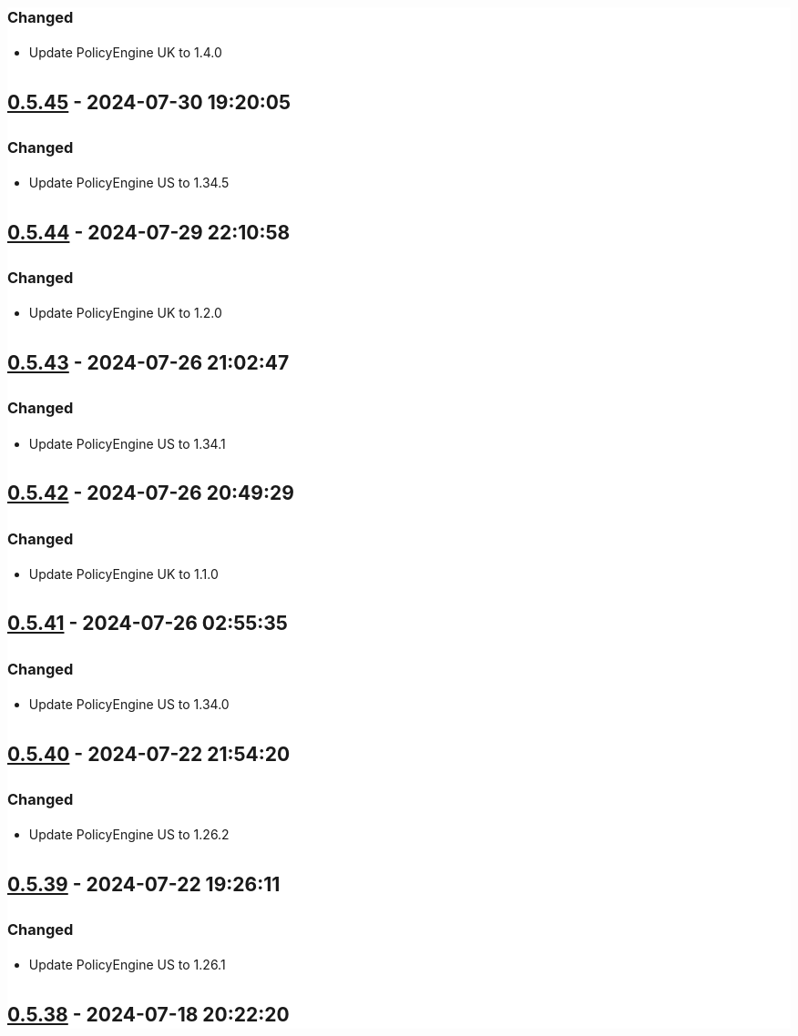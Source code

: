 ### Changed

- Update PolicyEngine UK to 1.4.0

## [0.5.45] - 2024-07-30 19:20:05

### Changed

- Update PolicyEngine US to 1.34.5

## [0.5.44] - 2024-07-29 22:10:58

### Changed

- Update PolicyEngine UK to 1.2.0

## [0.5.43] - 2024-07-26 21:02:47

### Changed

- Update PolicyEngine US to 1.34.1

## [0.5.42] - 2024-07-26 20:49:29

### Changed

- Update PolicyEngine UK to 1.1.0

## [0.5.41] - 2024-07-26 02:55:35

### Changed

- Update PolicyEngine US to 1.34.0

## [0.5.40] - 2024-07-22 21:54:20

### Changed

- Update PolicyEngine US to 1.26.2

## [0.5.39] - 2024-07-22 19:26:11

### Changed

- Update PolicyEngine US to 1.26.1

## [0.5.38] - 2024-07-18 20:22:20


[0.6.30]: https://github.com/PolicyEngine/policyengine-household-api/compare/0.6.29...0.6.30
[0.6.29]: https://github.com/PolicyEngine/policyengine-household-api/compare/0.6.28...0.6.29
[0.6.28]: https://github.com/PolicyEngine/policyengine-household-api/compare/0.6.27...0.6.28
[0.6.27]: https://github.com/PolicyEngine/policyengine-household-api/compare/0.6.26...0.6.27
[0.6.26]: https://github.com/PolicyEngine/policyengine-household-api/compare/0.6.25...0.6.26
[0.6.25]: https://github.com/PolicyEngine/policyengine-household-api/compare/0.6.24...0.6.25
[0.6.24]: https://github.com/PolicyEngine/policyengine-household-api/compare/0.6.23...0.6.24
[0.6.23]: https://github.com/PolicyEngine/policyengine-household-api/compare/0.6.22...0.6.23
[0.6.22]: https://github.com/PolicyEngine/policyengine-household-api/compare/0.6.21...0.6.22
[0.6.21]: https://github.com/PolicyEngine/policyengine-household-api/compare/0.6.20...0.6.21
[0.6.20]: https://github.com/PolicyEngine/policyengine-household-api/compare/0.6.19...0.6.20
[0.6.19]: https://github.com/PolicyEngine/policyengine-household-api/compare/0.6.18...0.6.19
[0.6.18]: https://github.com/PolicyEngine/policyengine-household-api/compare/0.6.17...0.6.18
[0.6.17]: https://github.com/PolicyEngine/policyengine-household-api/compare/0.6.16...0.6.17
[0.6.16]: https://github.com/PolicyEngine/policyengine-household-api/compare/0.6.15...0.6.16
[0.6.15]: https://github.com/PolicyEngine/policyengine-household-api/compare/0.6.14...0.6.15
[0.6.14]: https://github.com/PolicyEngine/policyengine-household-api/compare/0.6.13...0.6.14
[0.6.13]: https://github.com/PolicyEngine/policyengine-household-api/compare/0.6.12...0.6.13
[0.6.12]: https://github.com/PolicyEngine/policyengine-household-api/compare/0.6.11...0.6.12
[0.6.11]: https://github.com/PolicyEngine/policyengine-household-api/compare/0.6.10...0.6.11
[0.6.10]: https://github.com/PolicyEngine/policyengine-household-api/compare/0.6.9...0.6.10
[0.6.9]: https://github.com/PolicyEngine/policyengine-household-api/compare/0.6.8...0.6.9
[0.6.8]: https://github.com/PolicyEngine/policyengine-household-api/compare/0.6.7...0.6.8
[0.6.7]: https://github.com/PolicyEngine/policyengine-household-api/compare/0.6.6...0.6.7
[0.6.6]: https://github.com/PolicyEngine/policyengine-household-api/compare/0.6.5...0.6.6
[0.6.5]: https://github.com/PolicyEngine/policyengine-household-api/compare/0.6.4...0.6.5
[0.6.4]: https://github.com/PolicyEngine/policyengine-household-api/compare/0.6.3...0.6.4
[0.6.3]: https://github.com/PolicyEngine/policyengine-household-api/compare/0.6.2...0.6.3
[0.6.2]: https://github.com/PolicyEngine/policyengine-household-api/compare/0.6.1...0.6.2
[0.6.1]: https://github.com/PolicyEngine/policyengine-household-api/compare/0.6.0...0.6.1
[0.6.0]: https://github.com/PolicyEngine/policyengine-household-api/compare/0.5.155...0.6.0
[0.5.155]: https://github.com/PolicyEngine/policyengine-household-api/compare/0.5.154...0.5.155
[0.5.154]: https://github.com/PolicyEngine/policyengine-household-api/compare/0.5.153...0.5.154
[0.5.153]: https://github.com/PolicyEngine/policyengine-household-api/compare/0.5.152...0.5.153
[0.5.152]: https://github.com/PolicyEngine/policyengine-household-api/compare/0.5.151...0.5.152
[0.5.151]: https://github.com/PolicyEngine/policyengine-household-api/compare/0.5.150...0.5.151
[0.5.150]: https://github.com/PolicyEngine/policyengine-household-api/compare/0.5.149...0.5.150
[0.5.149]: https://github.com/PolicyEngine/policyengine-household-api/compare/0.5.148...0.5.149
[0.5.148]: https://github.com/PolicyEngine/policyengine-household-api/compare/0.5.147...0.5.148
[0.5.147]: https://github.com/PolicyEngine/policyengine-household-api/compare/0.5.146...0.5.147
[0.5.146]: https://github.com/PolicyEngine/policyengine-household-api/compare/0.5.145...0.5.146
[0.5.145]: https://github.com/PolicyEngine/policyengine-household-api/compare/0.5.144...0.5.145
[0.5.144]: https://github.com/PolicyEngine/policyengine-household-api/compare/0.5.143...0.5.144
[0.5.143]: https://github.com/PolicyEngine/policyengine-household-api/compare/0.5.142...0.5.143
[0.5.142]: https://github.com/PolicyEngine/policyengine-household-api/compare/0.5.141...0.5.142
[0.5.141]: https://github.com/PolicyEngine/policyengine-household-api/compare/0.5.140...0.5.141
[0.5.140]: https://github.com/PolicyEngine/policyengine-household-api/compare/0.5.139...0.5.140
[0.5.139]: https://github.com/PolicyEngine/policyengine-household-api/compare/0.5.138...0.5.139
[0.5.138]: https://github.com/PolicyEngine/policyengine-household-api/compare/0.5.137...0.5.138
[0.5.137]: https://github.com/PolicyEngine/policyengine-household-api/compare/0.5.136...0.5.137
[0.5.136]: https://github.com/PolicyEngine/policyengine-household-api/compare/0.5.135...0.5.136
[0.5.135]: https://github.com/PolicyEngine/policyengine-household-api/compare/0.5.134...0.5.135
[0.5.134]: https://github.com/PolicyEngine/policyengine-household-api/compare/0.5.133...0.5.134
[0.5.133]: https://github.com/PolicyEngine/policyengine-household-api/compare/0.5.132...0.5.133
[0.5.132]: https://github.com/PolicyEngine/policyengine-household-api/compare/0.5.131...0.5.132
[0.5.131]: https://github.com/PolicyEngine/policyengine-household-api/compare/0.5.130...0.5.131
[0.5.130]: https://github.com/PolicyEngine/policyengine-household-api/compare/0.5.129...0.5.130
[0.5.129]: https://github.com/PolicyEngine/policyengine-household-api/compare/0.5.128...0.5.129
[0.5.128]: https://github.com/PolicyEngine/policyengine-household-api/compare/0.5.127...0.5.128
[0.5.127]: https://github.com/PolicyEngine/policyengine-household-api/compare/0.5.126...0.5.127
[0.5.126]: https://github.com/PolicyEngine/policyengine-household-api/compare/0.5.125...0.5.126
[0.5.125]: https://github.com/PolicyEngine/policyengine-household-api/compare/0.5.124...0.5.125
[0.5.124]: https://github.com/PolicyEngine/policyengine-household-api/compare/0.5.123...0.5.124
[0.5.123]: https://github.com/PolicyEngine/policyengine-household-api/compare/0.5.122...0.5.123
[0.5.122]: https://github.com/PolicyEngine/policyengine-household-api/compare/0.5.121...0.5.122
[0.5.121]: https://github.com/PolicyEngine/policyengine-household-api/compare/0.5.120...0.5.121
[0.5.120]: https://github.com/PolicyEngine/policyengine-household-api/compare/0.5.119...0.5.120
[0.5.119]: https://github.com/PolicyEngine/policyengine-household-api/compare/0.5.118...0.5.119
[0.5.118]: https://github.com/PolicyEngine/policyengine-household-api/compare/0.5.117...0.5.118
[0.5.117]: https://github.com/PolicyEngine/policyengine-household-api/compare/0.5.116...0.5.117
[0.5.116]: https://github.com/PolicyEngine/policyengine-household-api/compare/0.5.115...0.5.116
[0.5.115]: https://github.com/PolicyEngine/policyengine-household-api/compare/0.5.114...0.5.115
[0.5.114]: https://github.com/PolicyEngine/policyengine-household-api/compare/0.5.113...0.5.114
[0.5.113]: https://github.com/PolicyEngine/policyengine-household-api/compare/0.5.112...0.5.113
[0.5.112]: https://github.com/PolicyEngine/policyengine-household-api/compare/0.5.111...0.5.112
[0.5.111]: https://github.com/PolicyEngine/policyengine-household-api/compare/0.5.110...0.5.111
[0.5.110]: https://github.com/PolicyEngine/policyengine-household-api/compare/0.5.109...0.5.110
[0.5.109]: https://github.com/PolicyEngine/policyengine-household-api/compare/0.5.108...0.5.109
[0.5.108]: https://github.com/PolicyEngine/policyengine-household-api/compare/0.5.107...0.5.108
[0.5.107]: https://github.com/PolicyEngine/policyengine-household-api/compare/0.5.106...0.5.107
[0.5.106]: https://github.com/PolicyEngine/policyengine-household-api/compare/0.5.105...0.5.106
[0.5.105]: https://github.com/PolicyEngine/policyengine-household-api/compare/0.5.104...0.5.105
[0.5.104]: https://github.com/PolicyEngine/policyengine-household-api/compare/0.5.103...0.5.104
[0.5.103]: https://github.com/PolicyEngine/policyengine-household-api/compare/0.5.102...0.5.103
[0.5.102]: https://github.com/PolicyEngine/policyengine-household-api/compare/0.5.101...0.5.102
[0.5.101]: https://github.com/PolicyEngine/policyengine-household-api/compare/0.5.100...0.5.101
[0.5.100]: https://github.com/PolicyEngine/policyengine-household-api/compare/0.5.99...0.5.100
[0.5.99]: https://github.com/PolicyEngine/policyengine-household-api/compare/0.5.98...0.5.99
[0.5.98]: https://github.com/PolicyEngine/policyengine-household-api/compare/0.5.97...0.5.98
[0.5.97]: https://github.com/PolicyEngine/policyengine-household-api/compare/0.5.96...0.5.97
[0.5.96]: https://github.com/PolicyEngine/policyengine-household-api/compare/0.5.95...0.5.96
[0.5.95]: https://github.com/PolicyEngine/policyengine-household-api/compare/0.5.94...0.5.95
[0.5.94]: https://github.com/PolicyEngine/policyengine-household-api/compare/0.5.93...0.5.94
[0.5.93]: https://github.com/PolicyEngine/policyengine-household-api/compare/0.5.92...0.5.93
[0.5.92]: https://github.com/PolicyEngine/policyengine-household-api/compare/0.5.91...0.5.92
[0.5.91]: https://github.com/PolicyEngine/policyengine-household-api/compare/0.5.90...0.5.91
[0.5.90]: https://github.com/PolicyEngine/policyengine-household-api/compare/0.5.89...0.5.90
[0.5.89]: https://github.com/PolicyEngine/policyengine-household-api/compare/0.5.88...0.5.89
[0.5.88]: https://github.com/PolicyEngine/policyengine-household-api/compare/0.5.87...0.5.88
[0.5.87]: https://github.com/PolicyEngine/policyengine-household-api/compare/0.5.86...0.5.87
[0.5.86]: https://github.com/PolicyEngine/policyengine-household-api/compare/0.5.85...0.5.86
[0.5.85]: https://github.com/PolicyEngine/policyengine-household-api/compare/0.5.84...0.5.85
[0.5.84]: https://github.com/PolicyEngine/policyengine-household-api/compare/0.5.83...0.5.84
[0.5.83]: https://github.com/PolicyEngine/policyengine-household-api/compare/0.5.82...0.5.83
[0.5.82]: https://github.com/PolicyEngine/policyengine-household-api/compare/0.5.81...0.5.82
[0.5.81]: https://github.com/PolicyEngine/policyengine-household-api/compare/0.5.80...0.5.81
[0.5.80]: https://github.com/PolicyEngine/policyengine-household-api/compare/0.5.79...0.5.80
[0.5.79]: https://github.com/PolicyEngine/policyengine-household-api/compare/0.5.78...0.5.79
[0.5.78]: https://github.com/PolicyEngine/policyengine-household-api/compare/0.5.77...0.5.78
[0.5.77]: https://github.com/PolicyEngine/policyengine-household-api/compare/0.5.76...0.5.77
[0.5.76]: https://github.com/PolicyEngine/policyengine-household-api/compare/0.5.75...0.5.76
[0.5.75]: https://github.com/PolicyEngine/policyengine-household-api/compare/0.5.74...0.5.75
[0.5.74]: https://github.com/PolicyEngine/policyengine-household-api/compare/0.5.73...0.5.74
[0.5.73]: https://github.com/PolicyEngine/policyengine-household-api/compare/0.5.72...0.5.73
[0.5.72]: https://github.com/PolicyEngine/policyengine-household-api/compare/0.5.71...0.5.72
[0.5.71]: https://github.com/PolicyEngine/policyengine-household-api/compare/0.5.70...0.5.71
[0.5.70]: https://github.com/PolicyEngine/policyengine-household-api/compare/0.5.69...0.5.70
[0.5.69]: https://github.com/PolicyEngine/policyengine-household-api/compare/0.5.68...0.5.69
[0.5.68]: https://github.com/PolicyEngine/policyengine-household-api/compare/0.5.67...0.5.68
[0.5.67]: https://github.com/PolicyEngine/policyengine-household-api/compare/0.5.66...0.5.67
[0.5.66]: https://github.com/PolicyEngine/policyengine-household-api/compare/0.5.65...0.5.66
[0.5.65]: https://github.com/PolicyEngine/policyengine-household-api/compare/0.5.64...0.5.65
[0.5.64]: https://github.com/PolicyEngine/policyengine-household-api/compare/0.5.63...0.5.64
[0.5.63]: https://github.com/PolicyEngine/policyengine-household-api/compare/0.5.62...0.5.63
[0.5.62]: https://github.com/PolicyEngine/policyengine-household-api/compare/0.5.61...0.5.62
[0.5.61]: https://github.com/PolicyEngine/policyengine-household-api/compare/0.5.60...0.5.61
[0.5.60]: https://github.com/PolicyEngine/policyengine-household-api/compare/0.5.59...0.5.60
[0.5.59]: https://github.com/PolicyEngine/policyengine-household-api/compare/0.5.58...0.5.59
[0.5.58]: https://github.com/PolicyEngine/policyengine-household-api/compare/0.5.57...0.5.58
[0.5.57]: https://github.com/PolicyEngine/policyengine-household-api/compare/0.5.56...0.5.57
[0.5.56]: https://github.com/PolicyEngine/policyengine-household-api/compare/0.5.55...0.5.56
[0.5.55]: https://github.com/PolicyEngine/policyengine-household-api/compare/0.5.54...0.5.55
[0.5.54]: https://github.com/PolicyEngine/policyengine-household-api/compare/0.5.53...0.5.54
[0.5.53]: https://github.com/PolicyEngine/policyengine-household-api/compare/0.5.52...0.5.53
[0.5.52]: https://github.com/PolicyEngine/policyengine-household-api/compare/0.5.51...0.5.52
[0.5.51]: https://github.com/PolicyEngine/policyengine-household-api/compare/0.5.50...0.5.51
[0.5.50]: https://github.com/PolicyEngine/policyengine-household-api/compare/0.5.49...0.5.50
[0.5.49]: https://github.com/PolicyEngine/policyengine-household-api/compare/0.5.48...0.5.49
[0.5.48]: https://github.com/PolicyEngine/policyengine-household-api/compare/0.5.47...0.5.48
[0.5.47]: https://github.com/PolicyEngine/policyengine-household-api/compare/0.5.46...0.5.47
[0.5.46]: https://github.com/PolicyEngine/policyengine-household-api/compare/0.5.45...0.5.46
[0.5.45]: https://github.com/PolicyEngine/policyengine-household-api/compare/0.5.44...0.5.45
[0.5.44]: https://github.com/PolicyEngine/policyengine-household-api/compare/0.5.43...0.5.44
[0.5.43]: https://github.com/PolicyEngine/policyengine-household-api/compare/0.5.42...0.5.43
[0.5.42]: https://github.com/PolicyEngine/policyengine-household-api/compare/0.5.41...0.5.42
[0.5.41]: https://github.com/PolicyEngine/policyengine-household-api/compare/0.5.40...0.5.41
[0.5.40]: https://github.com/PolicyEngine/policyengine-household-api/compare/0.5.39...0.5.40
[0.5.39]: https://github.com/PolicyEngine/policyengine-household-api/compare/0.5.38...0.5.39
[0.5.38]: https://github.com/PolicyEngine/policyengine-household-api/compare/0.5.37...0.5.38
[0.5.37]: https://github.com/PolicyEngine/policyengine-household-api/compare/0.5.36...0.5.37
[0.5.36]: https://github.com/PolicyEngine/policyengine-household-api/compare/0.5.35...0.5.36
[0.5.35]: https://github.com/PolicyEngine/policyengine-household-api/compare/0.5.34...0.5.35
[0.5.34]: https://github.com/PolicyEngine/policyengine-household-api/compare/0.5.33...0.5.34
[0.5.33]: https://github.com/PolicyEngine/policyengine-household-api/compare/0.5.32...0.5.33
[0.5.32]: https://github.com/PolicyEngine/policyengine-household-api/compare/0.5.31...0.5.32
[0.5.31]: https://github.com/PolicyEngine/policyengine-household-api/compare/0.5.30...0.5.31
[0.5.30]: https://github.com/PolicyEngine/policyengine-household-api/compare/0.5.29...0.5.30
[0.5.29]: https://github.com/PolicyEngine/policyengine-household-api/compare/0.5.28...0.5.29
[0.5.28]: https://github.com/PolicyEngine/policyengine-household-api/compare/0.5.27...0.5.28
[0.5.27]: https://github.com/PolicyEngine/policyengine-household-api/compare/0.5.26...0.5.27
[0.5.26]: https://github.com/PolicyEngine/policyengine-household-api/compare/0.5.25...0.5.26
[0.5.25]: https://github.com/PolicyEngine/policyengine-household-api/compare/0.5.24...0.5.25
[0.5.24]: https://github.com/PolicyEngine/policyengine-household-api/compare/0.5.23...0.5.24
[0.5.23]: https://github.com/PolicyEngine/policyengine-household-api/compare/0.5.22...0.5.23
[0.5.22]: https://github.com/PolicyEngine/policyengine-household-api/compare/0.5.21...0.5.22
[0.5.21]: https://github.com/PolicyEngine/policyengine-household-api/compare/0.5.20...0.5.21
[0.5.20]: https://github.com/PolicyEngine/policyengine-household-api/compare/0.5.19...0.5.20
[0.5.19]: https://github.com/PolicyEngine/policyengine-household-api/compare/0.5.18...0.5.19
[0.5.18]: https://github.com/PolicyEngine/policyengine-household-api/compare/0.5.17...0.5.18
[0.5.17]: https://github.com/PolicyEngine/policyengine-household-api/compare/0.5.16...0.5.17
[0.5.16]: https://github.com/PolicyEngine/policyengine-household-api/compare/0.5.15...0.5.16
[0.5.15]: https://github.com/PolicyEngine/policyengine-household-api/compare/0.5.14...0.5.15
[0.5.14]: https://github.com/PolicyEngine/policyengine-household-api/compare/0.5.13...0.5.14
[0.5.13]: https://github.com/PolicyEngine/policyengine-household-api/compare/0.5.12...0.5.13
[0.5.12]: https://github.com/PolicyEngine/policyengine-household-api/compare/0.5.11...0.5.12
[0.5.11]: https://github.com/PolicyEngine/policyengine-household-api/compare/0.5.10...0.5.11
[0.5.10]: https://github.com/PolicyEngine/policyengine-household-api/compare/0.5.9...0.5.10
[0.5.9]: https://github.com/PolicyEngine/policyengine-household-api/compare/0.5.8...0.5.9
[0.5.8]: https://github.com/PolicyEngine/policyengine-household-api/compare/0.5.7...0.5.8
[0.5.7]: https://github.com/PolicyEngine/policyengine-household-api/compare/0.5.6...0.5.7
[0.5.6]: https://github.com/PolicyEngine/policyengine-household-api/compare/0.5.5...0.5.6
[0.5.5]: https://github.com/PolicyEngine/policyengine-household-api/compare/0.5.4...0.5.5
[0.5.4]: https://github.com/PolicyEngine/policyengine-household-api/compare/0.5.3...0.5.4
[0.5.3]: https://github.com/PolicyEngine/policyengine-household-api/compare/0.5.2...0.5.3
[0.5.2]: https://github.com/PolicyEngine/policyengine-household-api/compare/0.5.1...0.5.2
[0.5.1]: https://github.com/PolicyEngine/policyengine-household-api/compare/0.5.0...0.5.1
[0.5.0]: https://github.com/PolicyEngine/policyengine-household-api/compare/0.4.0...0.5.0
[0.4.0]: https://github.com/PolicyEngine/policyengine-household-api/compare/0.3.10...0.4.0
[0.3.10]: https://github.com/PolicyEngine/policyengine-household-api/compare/0.3.9...0.3.10
[0.3.9]: https://github.com/PolicyEngine/policyengine-household-api/compare/0.3.8...0.3.9
[0.3.8]: https://github.com/PolicyEngine/policyengine-household-api/compare/0.3.7...0.3.8
[0.3.7]: https://github.com/PolicyEngine/policyengine-household-api/compare/0.3.6...0.3.7
[0.3.6]: https://github.com/PolicyEngine/policyengine-household-api/compare/0.3.5...0.3.6
[0.3.5]: https://github.com/PolicyEngine/policyengine-household-api/compare/0.3.4...0.3.5
[0.3.4]: https://github.com/PolicyEngine/policyengine-household-api/compare/0.3.3...0.3.4
[0.3.3]: https://github.com/PolicyEngine/policyengine-household-api/compare/0.3.2...0.3.3
[0.3.2]: https://github.com/PolicyEngine/policyengine-household-api/compare/0.3.1...0.3.2
[0.3.1]: https://github.com/PolicyEngine/policyengine-household-api/compare/0.3.0...0.3.1
[0.3.0]: https://github.com/PolicyEngine/policyengine-household-api/compare/0.2.8...0.3.0
[0.2.8]: https://github.com/PolicyEngine/policyengine-household-api/compare/0.2.7...0.2.8
[0.2.7]: https://github.com/PolicyEngine/policyengine-household-api/compare/0.2.6...0.2.7
[0.2.6]: https://github.com/PolicyEngine/policyengine-household-api/compare/0.2.5...0.2.6
[0.2.5]: https://github.com/PolicyEngine/policyengine-household-api/compare/0.2.4...0.2.5
[0.2.4]: https://github.com/PolicyEngine/policyengine-household-api/compare/0.2.3...0.2.4
[0.2.3]: https://github.com/PolicyEngine/policyengine-household-api/compare/0.2.2...0.2.3
[0.2.2]: https://github.com/PolicyEngine/policyengine-household-api/compare/0.2.1...0.2.2
[0.2.1]: https://github.com/PolicyEngine/policyengine-household-api/compare/0.2.0...0.2.1
[0.2.0]: https://github.com/PolicyEngine/policyengine-household-api/compare/0.1.9...0.2.0
[0.1.9]: https://github.com/PolicyEngine/policyengine-household-api/compare/0.1.8...0.1.9
[0.1.8]: https://github.com/PolicyEngine/policyengine-household-api/compare/0.1.7...0.1.8
[0.1.7]: https://github.com/PolicyEngine/policyengine-household-api/compare/0.1.6...0.1.7
[0.1.6]: https://github.com/PolicyEngine/policyengine-household-api/compare/0.1.5...0.1.6
[0.1.5]: https://github.com/PolicyEngine/policyengine-household-api/compare/0.1.4...0.1.5
[0.1.4]: https://github.com/PolicyEngine/policyengine-household-api/compare/0.1.3...0.1.4
[0.1.3]: https://github.com/PolicyEngine/policyengine-household-api/compare/0.1.2...0.1.3
[0.1.2]: https://github.com/PolicyEngine/policyengine-household-api/compare/0.1.1...0.1.2
[0.1.1]: https://github.com/PolicyEngine/policyengine-household-api/compare/0.1.0...0.1.1